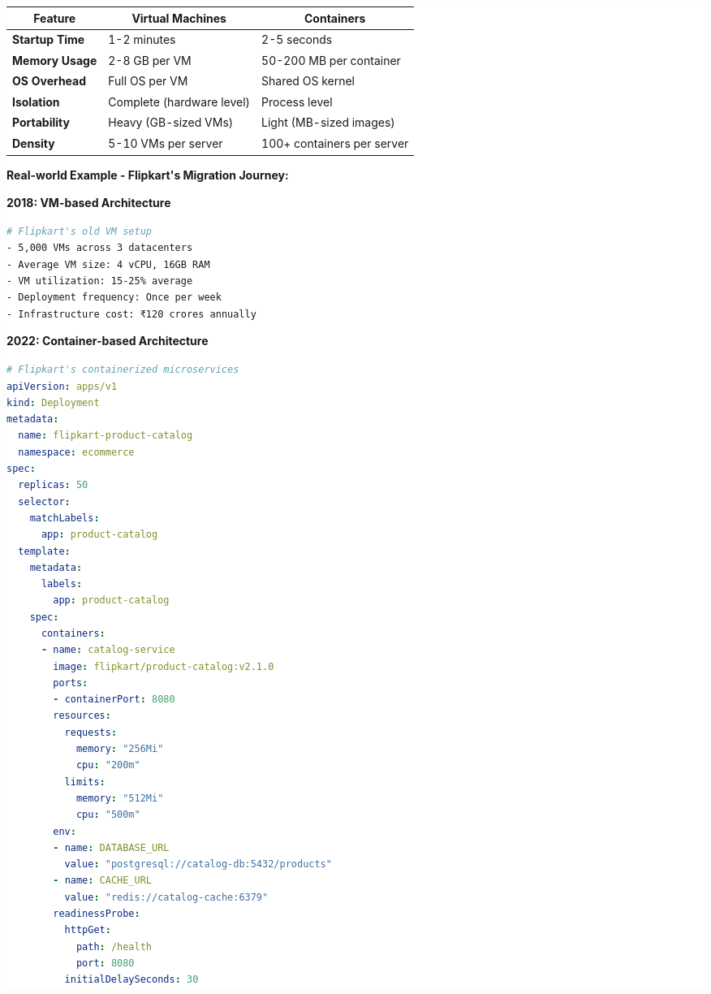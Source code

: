 | Feature | Virtual Machines | Containers |
|---------|------------------|------------|
| **Startup Time** | 1-2 minutes | 2-5 seconds |
| **Memory Usage** | 2-8 GB per VM | 50-200 MB per container |
| **OS Overhead** | Full OS per VM | Shared OS kernel |
| **Isolation** | Complete (hardware level) | Process level |
| **Portability** | Heavy (GB-sized VMs) | Light (MB-sized images) |
| **Density** | 5-10 VMs per server | 100+ containers per server |

**Real-world Example - Flipkart's Migration Journey:**

**2018: VM-based Architecture**
```bash
# Flipkart's old VM setup
- 5,000 VMs across 3 datacenters
- Average VM size: 4 vCPU, 16GB RAM
- VM utilization: 15-25% average
- Deployment frequency: Once per week
- Infrastructure cost: ₹120 crores annually
```

**2022: Container-based Architecture**
```yaml
# Flipkart's containerized microservices
apiVersion: apps/v1
kind: Deployment
metadata:
  name: flipkart-product-catalog
  namespace: ecommerce
spec:
  replicas: 50
  selector:
    matchLabels:
      app: product-catalog
  template:
    metadata:
      labels:
        app: product-catalog
    spec:
      containers:
      - name: catalog-service
        image: flipkart/product-catalog:v2.1.0
        ports:
        - containerPort: 8080
        resources:
          requests:
            memory: "256Mi"
            cpu: "200m"
          limits:
            memory: "512Mi"
            cpu: "500m"
        env:
        - name: DATABASE_URL
          value: "postgresql://catalog-db:5432/products"
        - name: CACHE_URL
          value: "redis://catalog-cache:6379"
        readinessProbe:
          httpGet:
            path: /health
            port: 8080
          initialDelaySeconds: 30
```